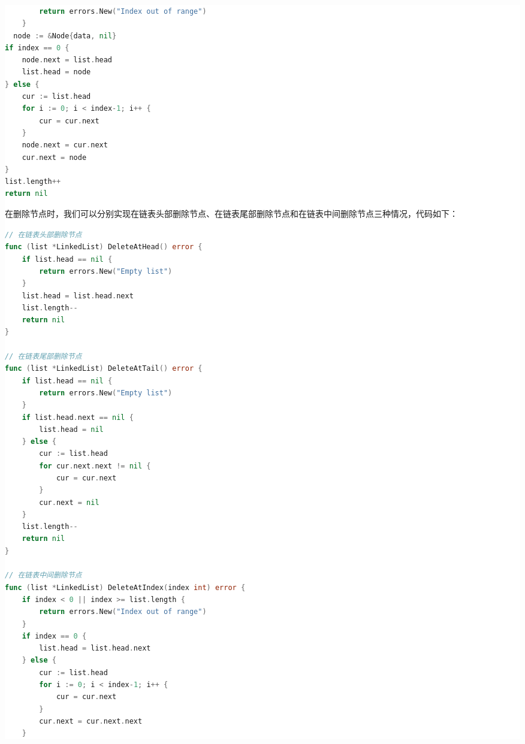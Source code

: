 ```go
        return errors.New("Index out of range")
    }
  node := &Node{data, nil}
if index == 0 {
    node.next = list.head
    list.head = node
} else {
    cur := list.head
    for i := 0; i < index-1; i++ {
        cur = cur.next
    }
    node.next = cur.next
    cur.next = node
}
list.length++
return nil

```

在删除节点时，我们可以分别实现在链表头部删除节点、在链表尾部删除节点和在链表中间删除节点三种情况，代码如下：

```go
// 在链表头部删除节点
func (list *LinkedList) DeleteAtHead() error {
    if list.head == nil {
        return errors.New("Empty list")
    }
    list.head = list.head.next
    list.length--
    return nil
}

// 在链表尾部删除节点
func (list *LinkedList) DeleteAtTail() error {
    if list.head == nil {
        return errors.New("Empty list")
    }
    if list.head.next == nil {
        list.head = nil
    } else {
        cur := list.head
        for cur.next.next != nil {
            cur = cur.next
        }
        cur.next = nil
    }
    list.length--
    return nil
}

// 在链表中间删除节点
func (list *LinkedList) DeleteAtIndex(index int) error {
    if index < 0 || index >= list.length {
        return errors.New("Index out of range")
    }
    if index == 0 {
        list.head = list.head.next
    } else {
        cur := list.head
        for i := 0; i < index-1; i++ {
            cur = cur.next
        }
        cur.next = cur.next.next
    }
```